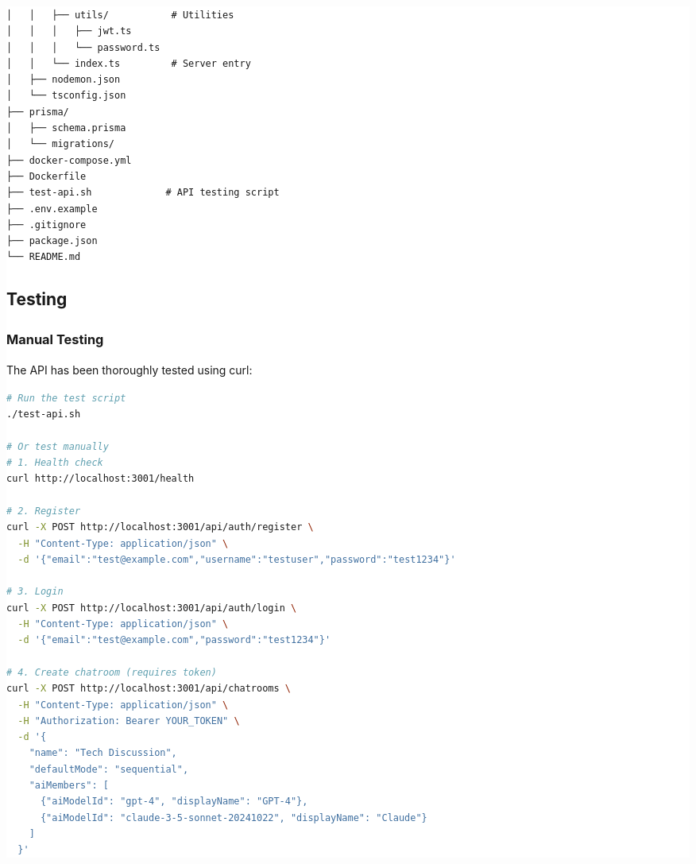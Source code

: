 ```
│   │   ├── utils/           # Utilities
│   │   │   ├── jwt.ts
│   │   │   └── password.ts
│   │   └── index.ts         # Server entry
│   ├── nodemon.json
│   └── tsconfig.json
├── prisma/
│   ├── schema.prisma
│   └── migrations/
├── docker-compose.yml
├── Dockerfile
├── test-api.sh             # API testing script
├── .env.example
├── .gitignore
├── package.json
└── README.md
```

## Testing

### Manual Testing
The API has been thoroughly tested using curl:

```bash
# Run the test script
./test-api.sh

# Or test manually
# 1. Health check
curl http://localhost:3001/health

# 2. Register
curl -X POST http://localhost:3001/api/auth/register \
  -H "Content-Type: application/json" \
  -d '{"email":"test@example.com","username":"testuser","password":"test1234"}'

# 3. Login
curl -X POST http://localhost:3001/api/auth/login \
  -H "Content-Type: application/json" \
  -d '{"email":"test@example.com","password":"test1234"}'

# 4. Create chatroom (requires token)
curl -X POST http://localhost:3001/api/chatrooms \
  -H "Content-Type: application/json" \
  -H "Authorization: Bearer YOUR_TOKEN" \
  -d '{
    "name": "Tech Discussion",
    "defaultMode": "sequential",
    "aiMembers": [
      {"aiModelId": "gpt-4", "displayName": "GPT-4"},
      {"aiModelId": "claude-3-5-sonnet-20241022", "displayName": "Claude"}
    ]
  }'
```
